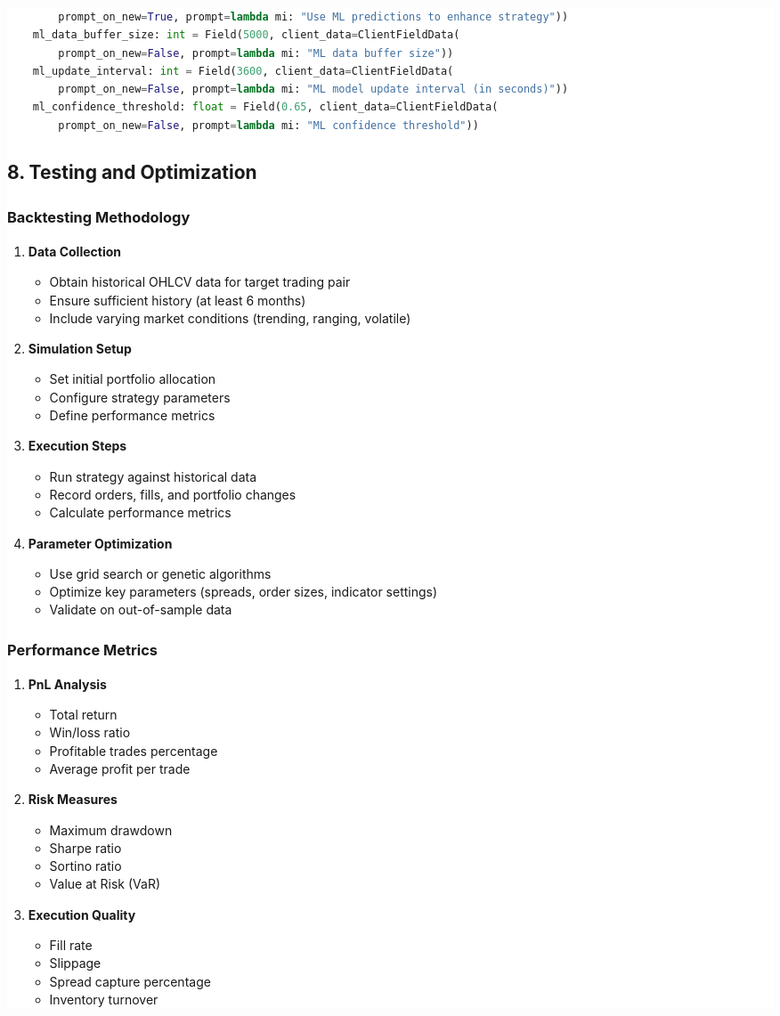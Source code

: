 ```python
        prompt_on_new=True, prompt=lambda mi: "Use ML predictions to enhance strategy"))
    ml_data_buffer_size: int = Field(5000, client_data=ClientFieldData(
        prompt_on_new=False, prompt=lambda mi: "ML data buffer size"))
    ml_update_interval: int = Field(3600, client_data=ClientFieldData(
        prompt_on_new=False, prompt=lambda mi: "ML model update interval (in seconds)"))
    ml_confidence_threshold: float = Field(0.65, client_data=ClientFieldData(
        prompt_on_new=False, prompt=lambda mi: "ML confidence threshold"))
```

## 8. Testing and Optimization

### Backtesting Methodology

1. **Data Collection**
   - Obtain historical OHLCV data for target trading pair
   - Ensure sufficient history (at least 6 months)
   - Include varying market conditions (trending, ranging, volatile)

2. **Simulation Setup**
   - Set initial portfolio allocation
   - Configure strategy parameters
   - Define performance metrics

3. **Execution Steps**
   - Run strategy against historical data
   - Record orders, fills, and portfolio changes
   - Calculate performance metrics

4. **Parameter Optimization**
   - Use grid search or genetic algorithms
   - Optimize key parameters (spreads, order sizes, indicator settings)
   - Validate on out-of-sample data

### Performance Metrics

1. **PnL Analysis**
   - Total return
   - Win/loss ratio
   - Profitable trades percentage
   - Average profit per trade

2. **Risk Measures**
   - Maximum drawdown
   - Sharpe ratio
   - Sortino ratio
   - Value at Risk (VaR)

3. **Execution Quality**
   - Fill rate
   - Slippage
   - Spread capture percentage
   - Inventory turnover
